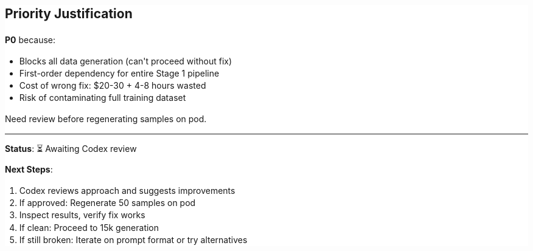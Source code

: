 
## Priority Justification

**P0** because:
- Blocks all data generation (can't proceed without fix)
- First-order dependency for entire Stage 1 pipeline
- Cost of wrong fix: $20-30 + 4-8 hours wasted
- Risk of contaminating full training dataset

Need review before regenerating samples on pod.

---

**Status**: ⏳ Awaiting Codex review

**Next Steps**:
1. Codex reviews approach and suggests improvements
2. If approved: Regenerate 50 samples on pod
3. Inspect results, verify fix works
4. If clean: Proceed to 15k generation
5. If still broken: Iterate on prompt format or try alternatives
